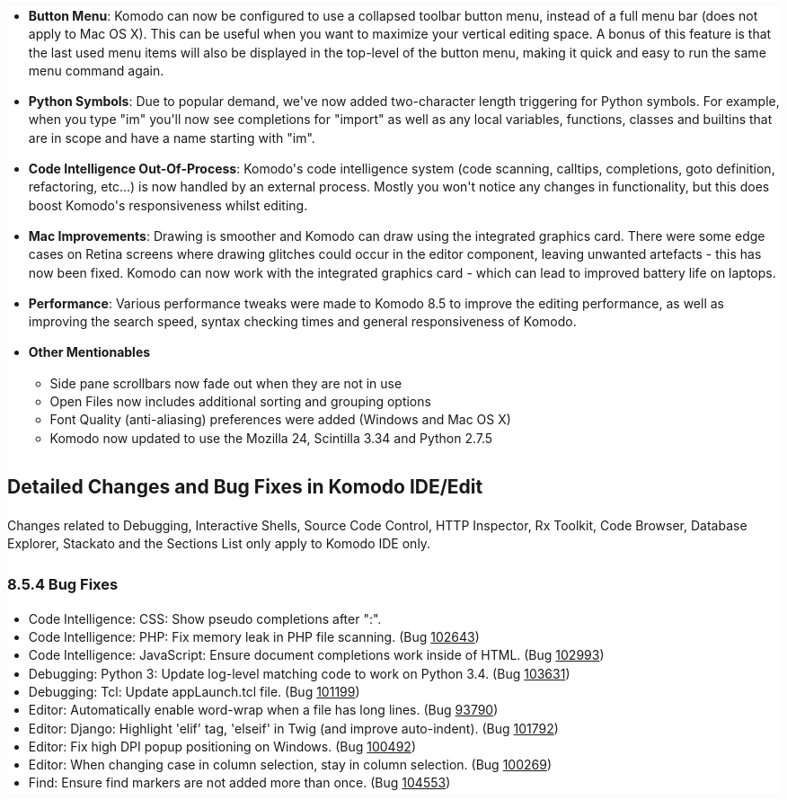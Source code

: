 *   **Button Menu**: Komodo can now be configured to use a
        collapsed toolbar button menu, instead of a full menu bar (does not
        apply to Mac OS X). This can be useful when you want to maximize your
        vertical editing space. A bonus of this feature is that the last used
        menu items will also be displayed in the top-level of the button menu,
        making it quick and easy to run the same menu command again.

*   **Python Symbols**: Due to popular demand, we've now added
        two-character length triggering for Python symbols. For example, when
        you type "im" you'll now see completions for "import" as well as any
        local variables, functions, classes and builtins that are in scope and
        have a name starting with "im".

*   **Code Intelligence Out-Of-Process**: Komodo's code
        intelligence system (code scanning, calltips, completions, goto
        definition, refactoring, etc...) is now handled by an external process.
        Mostly you won't notice any changes in functionality, but this does boost
        Komodo's responsiveness whilst editing.

*   **Mac Improvements**: Drawing is smoother and Komodo can
        draw using the integrated graphics card. There were some edge cases on
        Retina screens where drawing glitches could occur in the editor
        component, leaving unwanted artefacts - this has now been fixed. Komodo
        can now work with the integrated graphics card - which can lead to
        improved battery life on laptops.

*   **Performance**: Various performance tweaks were made to
        Komodo 8.5 to improve the editing performance, as well as improving the
        search speed, syntax checking times and general responsiveness of
        Komodo.

*   **Other Mentionables**

    *   Side pane scrollbars now fade out when they are not in use
    *   Open Files now includes additional sorting and grouping options
    *   Font Quality (anti-aliasing) preferences were added (Windows and Mac OS X)
    *   Komodo now updated to use the Mozilla 24, Scintilla 3.34 and Python 2.7.5

## <a name="details">Detailed Changes and Bug Fixes in Komodo IDE/Edit</a>

Changes related to Debugging, Interactive Shells, Source Code
Control, HTTP Inspector, Rx Toolkit, Code Browser, Database Explorer,
Stackato and the Sections List only apply to Komodo IDE only.

### 8.5.4 Bug Fixes

*    Code Intelligence: CSS: Show pseudo completions after ":".
*    Code Intelligence: PHP: Fix memory leak in PHP file scanning. (Bug [102643](http://bugs.activestate.com/show_bug.cgi?id=102643))
*    Code Intelligence: JavaScript: Ensure document completions work inside of HTML. (Bug [102993](http://bugs.activestate.com/show_bug.cgi?id=102993))
*    Debugging: Python 3: Update log-level matching code to work on Python 3.4. (Bug [103631](http://bugs.activestate.com/show_bug.cgi?id=103631))
*    Debugging: Tcl: Update appLaunch.tcl file. (Bug [101199](http://bugs.activestate.com/show_bug.cgi?id=101199))
*    Editor: Automatically enable word-wrap when a file has long lines. (Bug [93790](http://bugs.activestate.com/show_bug.cgi?id=93790))
*    Editor: Django: Highlight 'elif' tag, 'elseif' in Twig (and improve auto-indent). (Bug [101792](http://bugs.activestate.com/show_bug.cgi?id=101792))
*    Editor: Fix high DPI popup positioning on Windows. (Bug [100492](http://bugs.activestate.com/show_bug.cgi?id=100492))
*    Editor: When changing case in column selection, stay in column selection. (Bug [100269](http://bugs.activestate.com/show_bug.cgi?id=100269))
*    Find: Ensure find markers are not added more than once. (Bug [104553](http://bugs.activestate.com/show_bug.cgi?id=104553))